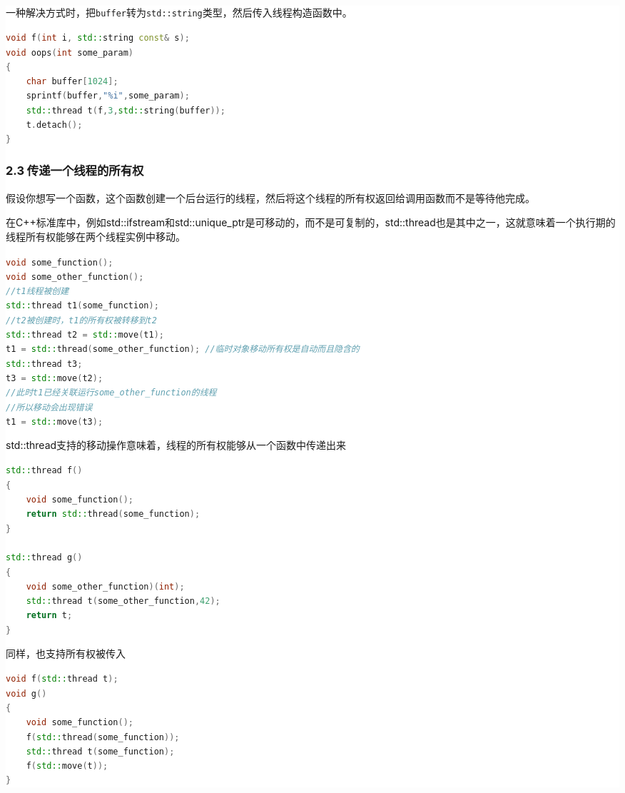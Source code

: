 一种解决方式时，把`buffer`转为`std::string`类型，然后传入线程构造函数中。

```c++
void f(int i, std::string const& s);
void oops(int some_param)
{
    char buffer[1024];
    sprintf(buffer,"%i",some_param);
    std::thread t(f,3,std::string(buffer));
    t.detach();
}
```



### 2.3 传递一个线程的所有权

假设你想写一个函数，这个函数创建一个后台运行的线程，然后将这个线程的所有权返回给调用函数而不是等待他完成。

在C++标准库中，例如std::ifstream和std::unique_ptr是可移动的，而不是可复制的，std::thread也是其中之一，这就意味着一个执行期的线程所有权能够在两个线程实例中移动。

```c++
void some_function();
void some_other_function();
//t1线程被创建
std::thread t1(some_function);
//t2被创建时，t1的所有权被转移到t2
std::thread t2 = std::move(t1);
t1 = std::thread(some_other_function); //临时对象移动所有权是自动而且隐含的
std::thread t3;
t3 = std::move(t2);
//此时t1已经关联运行some_other_function的线程
//所以移动会出现错误
t1 = std::move(t3);
```

std::thread支持的移动操作意味着，线程的所有权能够从一个函数中传递出来

```c++
std::thread f()
{
    void some_function();
    return std::thread(some_function);
}

std::thread g()
{
    void some_other_function)(int);
    std::thread t(some_other_function,42);
    return t;
}
```

同样，也支持所有权被传入

```c++
void f(std::thread t);
void g()
{
    void some_function();
    f(std::thread(some_function));
    std::thread t(some_function);
    f(std::move(t));
}
```
